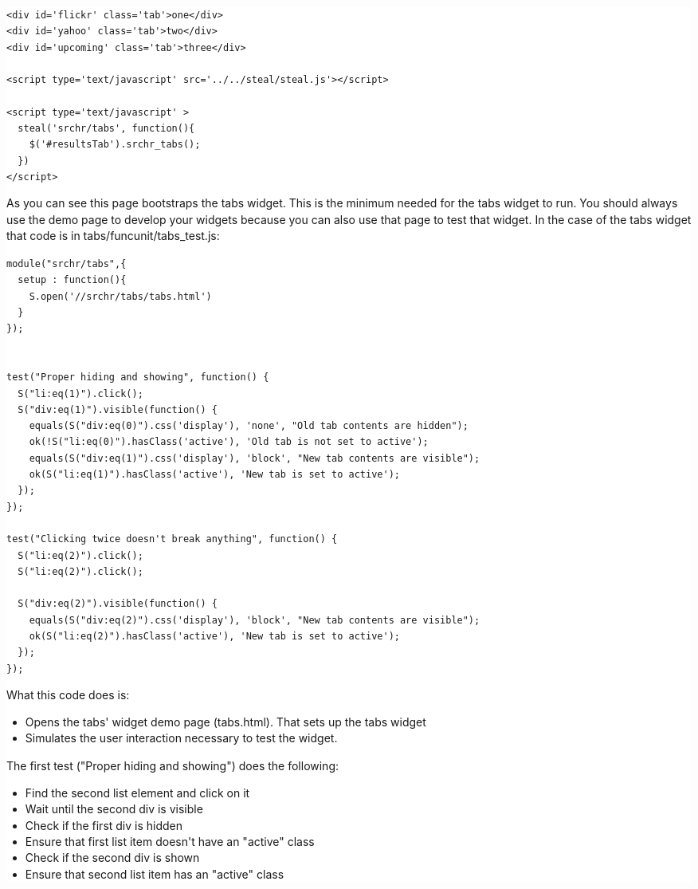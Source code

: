     <div id='flickr' class='tab'>one</div>
    <div id='yahoo' class='tab'>two</div>
    <div id='upcoming' class='tab'>three</div>

    <script type='text/javascript' src='../../steal/steal.js'></script>

    <script type='text/javascript' >
      steal('srchr/tabs', function(){
        $('#resultsTab').srchr_tabs();
      })
    </script>


As you can see this page bootstraps the tabs widget. This is the minimum needed for the tabs widget to run. You should always use the demo page to develop your widgets because you can also use that page to test that widget. In the case of the tabs widget that code is in tabs/funcunit/tabs_test.js:

    module("srchr/tabs",{
      setup : function(){
        S.open('//srchr/tabs/tabs.html')
      }
    });


    test("Proper hiding and showing", function() {
      S("li:eq(1)").click();
      S("div:eq(1)").visible(function() {
        equals(S("div:eq(0)").css('display'), 'none', "Old tab contents are hidden");
        ok(!S("li:eq(0)").hasClass('active'), 'Old tab is not set to active');
        equals(S("div:eq(1)").css('display'), 'block', "New tab contents are visible");
        ok(S("li:eq(1)").hasClass('active'), 'New tab is set to active');
      });
    });

    test("Clicking twice doesn't break anything", function() {
      S("li:eq(2)").click();
      S("li:eq(2)").click();

      S("div:eq(2)").visible(function() {
        equals(S("div:eq(2)").css('display'), 'block', "New tab contents are visible");
        ok(S("li:eq(2)").hasClass('active'), 'New tab is set to active');
      });
    });

What this code does is:

- Opens the tabs' widget demo page (tabs.html). That sets up the tabs widget
- Simulates the user interaction necessary to test the widget.

The first test ("Proper hiding and showing") does the following:

- Find the second list element and click on it
- Wait until the second div is visible
- Check if the first div is hidden
- Ensure that first list item doesn't have an "active" class
- Check if the second div is shown
- Ensure that second list item has an "active" class
